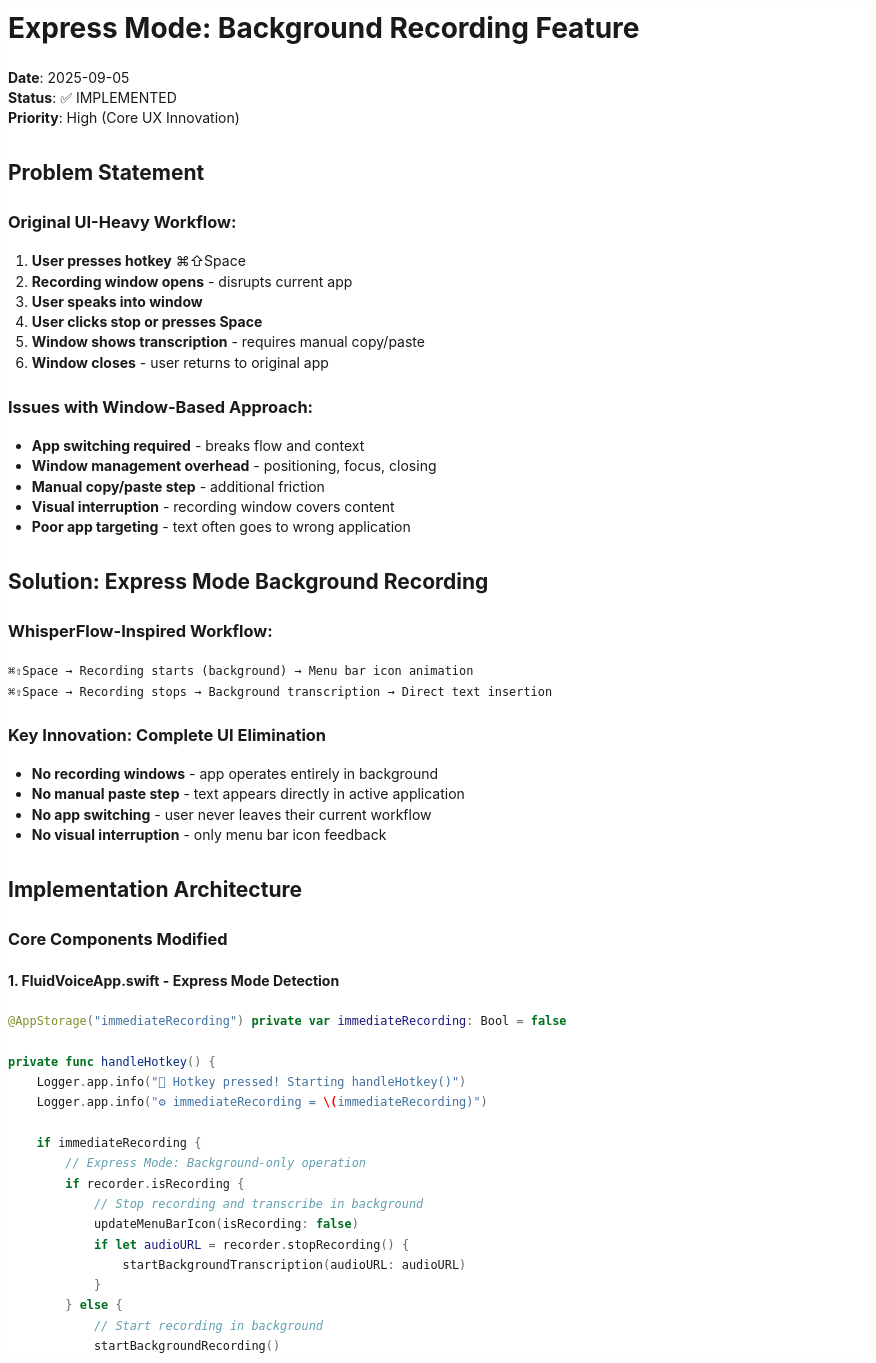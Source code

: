 # Express Mode: Background Recording Feature

**Date**: 2025-09-05  
**Status**: ✅ IMPLEMENTED  
**Priority**: High (Core UX Innovation)

## Problem Statement

### Original UI-Heavy Workflow:
1. **User presses hotkey** ⌘⇧Space
2. **Recording window opens** - disrupts current app
3. **User speaks into window** 
4. **User clicks stop or presses Space**
5. **Window shows transcription** - requires manual copy/paste
6. **Window closes** - user returns to original app

### Issues with Window-Based Approach:
- **App switching required** - breaks flow and context
- **Window management overhead** - positioning, focus, closing
- **Manual copy/paste step** - additional friction
- **Visual interruption** - recording window covers content
- **Poor app targeting** - text often goes to wrong application

## Solution: Express Mode Background Recording

### WhisperFlow-Inspired Workflow:
```
⌘⇧Space → Recording starts (background) → Menu bar icon animation
⌘⇧Space → Recording stops → Background transcription → Direct text insertion
```

### Key Innovation: Complete UI Elimination
- **No recording windows** - app operates entirely in background
- **No manual paste step** - text appears directly in active application
- **No app switching** - user never leaves their current workflow
- **No visual interruption** - only menu bar icon feedback

## Implementation Architecture

### Core Components Modified

#### 1. **FluidVoiceApp.swift** - Express Mode Detection
```swift
@AppStorage("immediateRecording") private var immediateRecording: Bool = false

private func handleHotkey() {
    Logger.app.info("🎹 Hotkey pressed! Starting handleHotkey()")
    Logger.app.info("⚙️ immediateRecording = \(immediateRecording)")
    
    if immediateRecording {
        // Express Mode: Background-only operation
        if recorder.isRecording {
            // Stop recording and transcribe in background
            updateMenuBarIcon(isRecording: false)
            if let audioURL = recorder.stopRecording() {
                startBackgroundTranscription(audioURL: audioURL)
            }
        } else {
            // Start recording in background
            startBackgroundRecording()
```